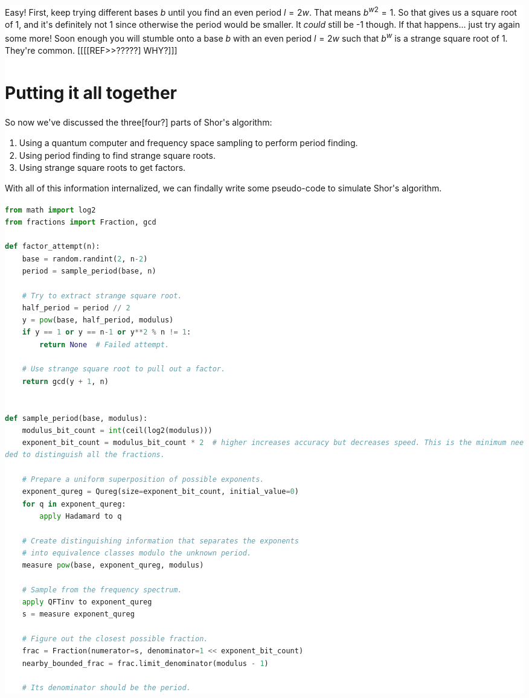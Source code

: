 Easy!
First, keep trying different bases $b$ until you find an even period $l = 2w$.
That means ${b^w}^2 = 1$.
So that gives us a square root of 1, and it's definitely not 1 since otherwise the period would be smaller.
It *could* still be -1 though.
If that happens... just try again some more!
Soon enough you will stumble onto a base $b$ with an even period $l=2w$ such that $b^w$ is a strange square root of 1.
They're common. [[[[REF>>?????] WHY?]]]



# Putting it all together

So now we've discussed the three[four?] parts of Shor's algorithm:

1. Using a quantum computer and frequency space sampling to perform period finding.
2. Using period finding to find strange square roots.
3. Using strange square roots to get factors.

With all of this information internalized, we can findally write some pseudo-code to simulate Shor's algorithm.

```python
from math import log2
from fractions import Fraction, gcd

def factor_attempt(n):
    base = random.randint(2, n-2)
    period = sample_period(base, n)
    
	# Try to extract strange square root.
	half_period = period // 2
    y = pow(base, half_period, modulus)
    if y == 1 or y == n-1 or y**2 % n != 1:
        return None  # Failed attempt.
	
	# Use strange square root to pull out a factor.
	return gcd(y + 1, n)

	
def sample_period(base, modulus):
    modulus_bit_count = int(ceil(log2(modulus)))
	exponent_bit_count = modulus_bit_count * 2  # higher increases accuracy but decreases speed. This is the minimum needed to distinguish all the fractions.

	# Prepare a uniform superposition of possible exponents.
	exponent_qureg = Qureg(size=exponent_bit_count, initial_value=0)
	for q in exponent_qureg:
	    apply Hadamard to q

    # Create distinguishing information that separates the exponents
	# into equivalence classes modulo the unknown period.
	measure pow(base, exponent_qureg, modulus)
	
	# Sample from the frequency spectrum.
	apply QFTinv to exponent_qureg
	s = measure exponent_qureg

	# Figure out the closest possible fraction.
	frac = Fraction(numerator=s, denominator=1 << exponent_bit_count)
	nearby_bounded_frac = frac.limit_denominator(modulus - 1)
	
	# Its denominator should be the period.
```